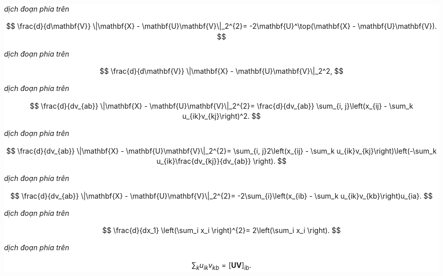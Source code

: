 
*dịch đoạn phía trên*


$$
\frac{d}{d\mathbf{V}} \|\mathbf{X} - \mathbf{U}\mathbf{V}\|_2^{2}= -2\mathbf{U}^\top(\mathbf{X} - \mathbf{U}\mathbf{V}).
$$



*dịch đoạn phía trên*


$$
\frac{d}{d\mathbf{V}} \|\mathbf{X} - \mathbf{U}\mathbf{V}\|_2^2,
$$




*dịch đoạn phía trên*


$$
\frac{d}{dv_{ab}} \|\mathbf{X} - \mathbf{U}\mathbf{V}\|_2^{2}= \frac{d}{dv_{ab}} \sum_{i, j}\left(x_{ij} - \sum_k u_{ik}v_{kj}\right)^2.
$$




*dịch đoạn phía trên*


$$
\frac{d}{dv_{ab}} \|\mathbf{X} - \mathbf{U}\mathbf{V}\|_2^{2}= \sum_{i, j}2\left(x_{ij} - \sum_k u_{ik}v_{kj}\right)\left(-\sum_k u_{ik}\frac{dv_{kj}}{dv_{ab}} \right).
$$




*dịch đoạn phía trên*


$$
\frac{d}{dv_{ab}} \|\mathbf{X} - \mathbf{U}\mathbf{V}\|_2^{2}= -2\sum_{i}\left(x_{ib} - \sum_k u_{ik}v_{kb}\right)u_{ia}.
$$




*dịch đoạn phía trên*


$$
\frac{d}{dx_1} \left(\sum_i x_i \right)^{2}= 2\left(\sum_i x_i \right).
$$




*dịch đoạn phía trên*


$$
\sum_k u_{ik}v_{kb} = [\mathbf{U}\mathbf{V}]_{ib}.
$$
